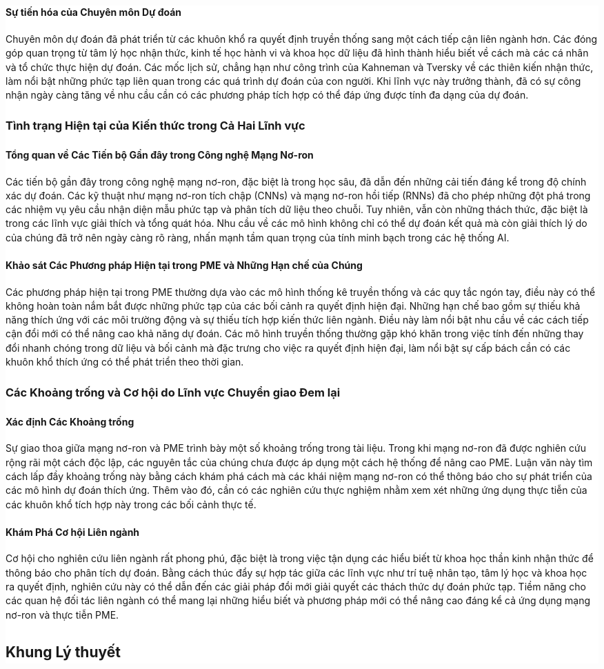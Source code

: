 #### Sự tiến hóa của Chuyên môn Dự đoán
Chuyên môn dự đoán đã phát triển từ các khuôn khổ ra quyết định truyền thống sang một cách tiếp cận liên ngành hơn. Các đóng góp quan trọng từ tâm lý học nhận thức, kinh tế học hành vi và khoa học dữ liệu đã hình thành hiểu biết về cách mà các cá nhân và tổ chức thực hiện dự đoán. Các mốc lịch sử, chẳng hạn như công trình của Kahneman và Tversky về các thiên kiến nhận thức, làm nổi bật những phức tạp liên quan trong các quá trình dự đoán của con người. Khi lĩnh vực này trưởng thành, đã có sự công nhận ngày càng tăng về nhu cầu cần có các phương pháp tích hợp có thể đáp ứng được tính đa dạng của dự đoán.

### Tình trạng Hiện tại của Kiến thức trong Cả Hai Lĩnh vực
#### Tổng quan về Các Tiến bộ Gần đây trong Công nghệ Mạng Nơ-ron
Các tiến bộ gần đây trong công nghệ mạng nơ-ron, đặc biệt là trong học sâu, đã dẫn đến những cải tiến đáng kể trong độ chính xác dự đoán. Các kỹ thuật như mạng nơ-ron tích chập (CNNs) và mạng nơ-ron hồi tiếp (RNNs) đã cho phép những đột phá trong các nhiệm vụ yêu cầu nhận diện mẫu phức tạp và phân tích dữ liệu theo chuỗi. Tuy nhiên, vẫn còn những thách thức, đặc biệt là trong các lĩnh vực giải thích và tổng quát hóa. Nhu cầu về các mô hình không chỉ có thể dự đoán kết quả mà còn giải thích lý do của chúng đã trở nên ngày càng rõ ràng, nhấn mạnh tầm quan trọng của tính minh bạch trong các hệ thống AI.

#### Khảo sát Các Phương pháp Hiện tại trong PME và Những Hạn chế của Chúng
Các phương pháp hiện tại trong PME thường dựa vào các mô hình thống kê truyền thống và các quy tắc ngón tay, điều này có thể không hoàn toàn nắm bắt được những phức tạp của các bối cảnh ra quyết định hiện đại. Những hạn chế bao gồm sự thiếu khả năng thích ứng với các môi trường động và sự thiếu tích hợp kiến thức liên ngành. Điều này làm nổi bật nhu cầu về các cách tiếp cận đổi mới có thể nâng cao khả năng dự đoán. Các mô hình truyền thống thường gặp khó khăn trong việc tính đến những thay đổi nhanh chóng trong dữ liệu và bối cảnh mà đặc trưng cho việc ra quyết định hiện đại, làm nổi bật sự cấp bách cần có các khuôn khổ thích ứng có thể phát triển theo thời gian.

### Các Khoảng trống và Cơ hội do Lĩnh vực Chuyển giao Đem lại
#### Xác định Các Khoảng trống
Sự giao thoa giữa mạng nơ-ron và PME trình bày một số khoảng trống trong tài liệu. Trong khi mạng nơ-ron đã được nghiên cứu rộng rãi một cách độc lập, các nguyên tắc của chúng chưa được áp dụng một cách hệ thống để nâng cao PME. Luận văn này tìm cách lấp đầy khoảng trống này bằng cách khám phá cách mà các khái niệm mạng nơ-ron có thể thông báo cho sự phát triển của các mô hình dự đoán thích ứng. Thêm vào đó, cần có các nghiên cứu thực nghiệm nhằm xem xét những ứng dụng thực tiễn của các khuôn khổ tích hợp này trong các bối cảnh thực tế.

#### Khám Phá Cơ hội Liên ngành
Cơ hội cho nghiên cứu liên ngành rất phong phú, đặc biệt là trong việc tận dụng các hiểu biết từ khoa học thần kinh nhận thức để thông báo cho phân tích dự đoán. Bằng cách thúc đẩy sự hợp tác giữa các lĩnh vực như trí tuệ nhân tạo, tâm lý học và khoa học ra quyết định, nghiên cứu này có thể dẫn đến các giải pháp đổi mới giải quyết các thách thức dự đoán phức tạp. Tiềm năng cho các quan hệ đối tác liên ngành có thể mang lại những hiểu biết và phương pháp mới có thể nâng cao đáng kể cả ứng dụng mạng nơ-ron và thực tiễn PME.

## Khung Lý thuyết
